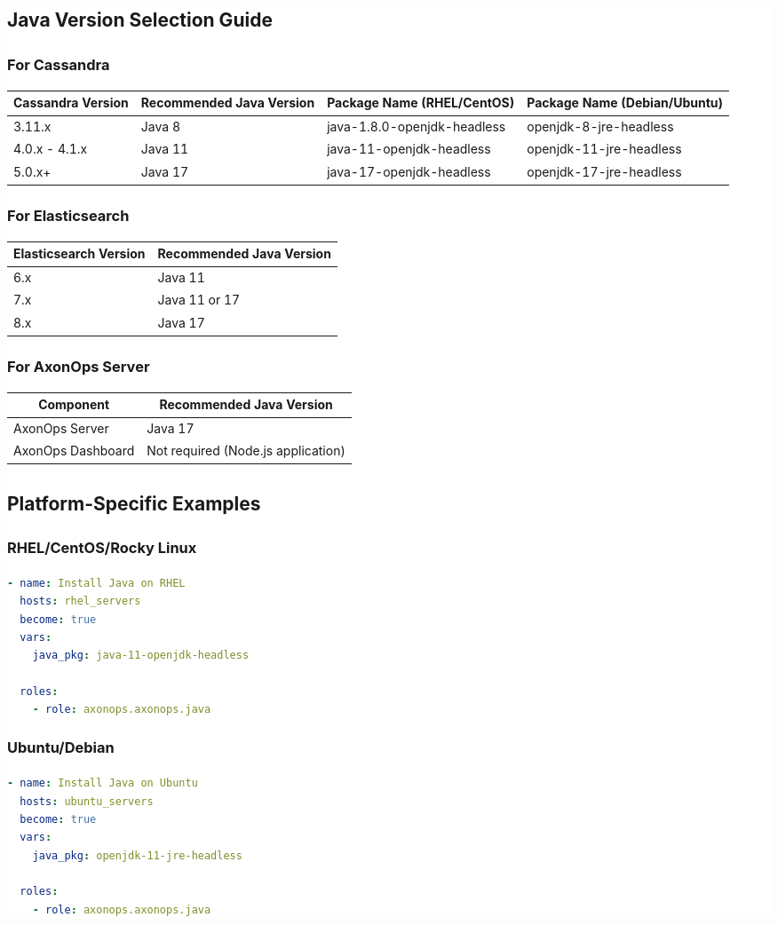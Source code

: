 ## Java Version Selection Guide

### For Cassandra

| Cassandra Version | Recommended Java Version | Package Name (RHEL/CentOS) | Package Name (Debian/Ubuntu) |
|-------------------|-------------------------|----------------------------|------------------------------|
| 3.11.x | Java 8 | java-1.8.0-openjdk-headless | openjdk-8-jre-headless |
| 4.0.x - 4.1.x | Java 11 | java-11-openjdk-headless | openjdk-11-jre-headless |
| 5.0.x+ | Java 17 | java-17-openjdk-headless | openjdk-17-jre-headless |

### For Elasticsearch

| Elasticsearch Version | Recommended Java Version |
|----------------------|-------------------------|
| 6.x | Java 11 |
| 7.x | Java 11 or 17 |
| 8.x | Java 17 |

### For AxonOps Server

| Component | Recommended Java Version |
|-----------|-------------------------|
| AxonOps Server | Java 17 |
| AxonOps Dashboard | Not required (Node.js application) |

## Platform-Specific Examples

### RHEL/CentOS/Rocky Linux

```yaml
- name: Install Java on RHEL
  hosts: rhel_servers
  become: true
  vars:
    java_pkg: java-11-openjdk-headless

  roles:
    - role: axonops.axonops.java
```

### Ubuntu/Debian

```yaml
- name: Install Java on Ubuntu
  hosts: ubuntu_servers
  become: true
  vars:
    java_pkg: openjdk-11-jre-headless

  roles:
    - role: axonops.axonops.java
```
